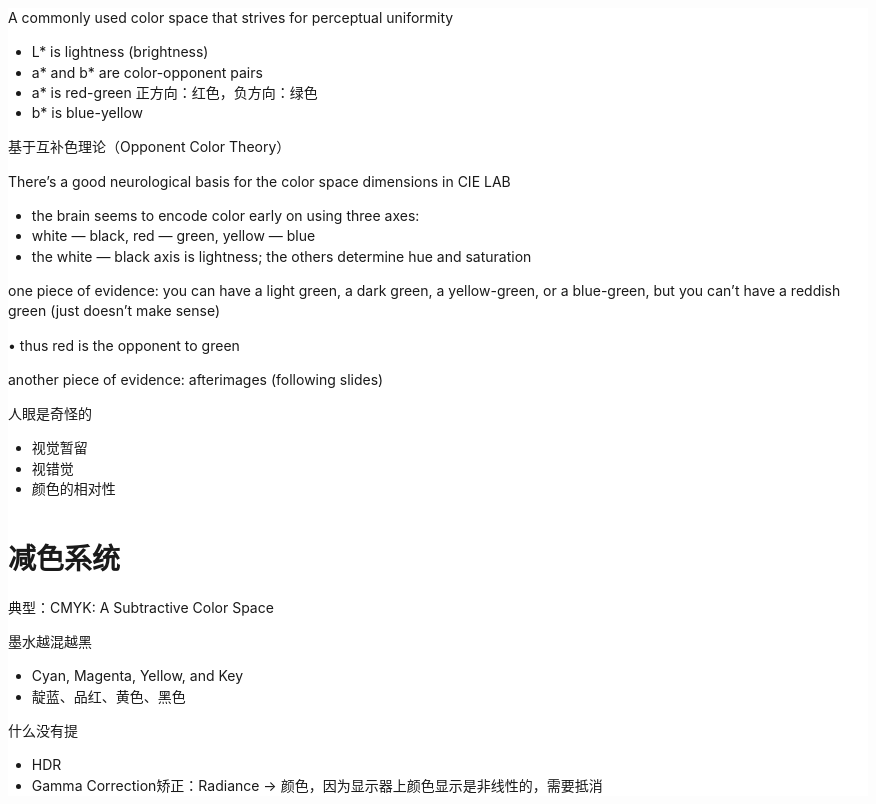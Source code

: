 A commonly used color space that strives for perceptual uniformity

-   L* is lightness (brightness)
-   a* and b* are color-opponent pairs
-   a* is red-green 正方向：红色，负方向：绿色
-   b* is blue-yellow

基于互补色理论（Opponent Color Theory）

There’s a good neurological basis for the color space dimensions in CIE LAB

-   the brain seems to encode color early on using three axes:
-   white — black, red — green, yellow — blue
-   the white — black axis is lightness; the others determine hue and saturation

one piece of evidence: you can have a light green, a dark green, a yellow-green, or a blue-green, but you can’t have a reddish green (just doesn’t make sense)

• thus red is the opponent to green

another piece of evidence: afterimages (following slides)

人眼是奇怪的

-   视觉暂留
-   视错觉
-   颜色的相对性

# 减色系统

典型：CMYK: A Subtractive Color Space

墨水越混越黑

-   Cyan, Magenta, Yellow, and Key
-   靛蓝、品红、黄色、黑色

什么没有提

-   HDR
-   Gamma Correction矫正：Radiance → 颜色，因为显示器上颜色显示是非线性的，需要抵消